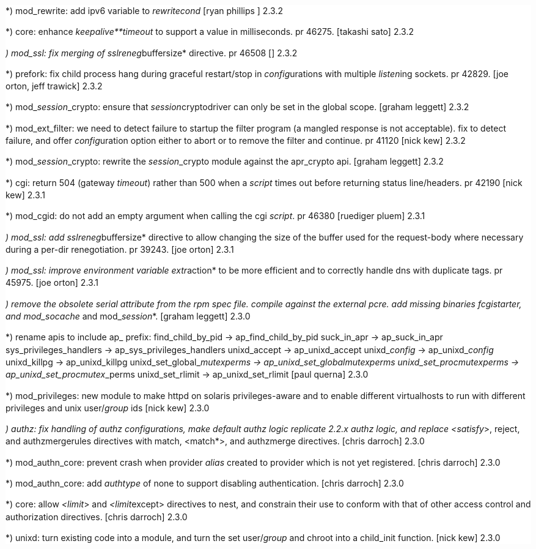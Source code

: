 *) mod_rewrite: add ipv6 variable to *rewritecond* [ryan phillips <ryan-apache trolocsis.com>] 2.3.2 

*) core: enhance *keepalive**timeout* to support a value in milliseconds. pr 46275. [takashi sato] 2.3.2 

*) mod_ssl: fix merging of sslreneg*buffersize* directive. pr 46508 [<tlhackque yahoo.com>] 2.3.2 

*) prefork: fix child process hang during graceful restart/stop in *config*urations with multiple *listen*ing sockets.  pr 42829.  [joe orton, jeff trawick] 2.3.2 

*) mod_*session*_crypto: ensure that *session*cryptodriver can only be set in the global scope. [graham leggett] 2.3.2 

*) mod_ext_filter: we need to detect failure to startup the filter program (a mangled response is not acceptable).  fix to detect failure, and offer *config*uration option either to abort or to remove the filter and continue. pr 41120 [nick kew] 2.3.2 

*) mod_*session*_crypto: rewrite the *session*_crypto module against the apr_crypto api. [graham leggett] 2.3.2 

*) cgi: return 504 (gateway *timeout*) rather than 500 when a *script* times out before returning status line/headers. pr 42190 [nick kew] 2.3.1 

*) mod_cgid: do not add an empty argument when calling the cgi *script*. pr 46380 [ruediger pluem] 2.3.1 

*) mod_ssl: add sslreneg*buffersize* directive to allow changing the size of the buffer used for the request-body where necessary during a per-dir renegotiation.  pr 39243.  [joe orton] 2.3.1 

*) mod_ssl: improve environment variable extr*action* to be more efficient and to correctly handle dns with duplicate tags. pr 45975.  [joe orton] 2.3.1 

*) remove the obsolete serial attribute from the rpm spec file. compile against the external pcre. add missing binaries fcgistarter, and mod_socache* and mod_*session**. [graham leggett] 2.3.0 

*) rename apis to include ap_ prefix: find_child_by_pid -> ap_find_child_by_pid suck_in_apr -> ap_suck_in_apr sys_privileges_handlers -> ap_sys_privileges_handlers unixd_accept -> ap_unixd_accept unixd_*config* -> ap_unixd_*config* unixd_killpg -> ap_unixd_killpg unixd_set_global_*mutex*_perms -> ap_unixd_set_global_*mutex*_perms unixd_set_proc_*mutex*_perms -> ap_unixd_set_proc_*mutex*_perms unixd_set_rlimit -> ap_unixd_set_rlimit [paul querna] 2.3.0 

*) mod_privileges: new module to make httpd on solaris privileges-aware and to enable different virtualhosts to run with different privileges and unix user/*group* ids [nick kew] 2.3.0 

*) authz: fix handling of authz *config*urations, make default authz logic replicate 2.2.x authz logic, and replace <*satisfy**>, reject, and authzmergerules directives with match, <match*>, and authzmerge directives.  [chris darroch] 2.3.0 

*) mod_authn_core: prevent crash when provider *alias* created to provider which is not yet registered.  [chris darroch] 2.3.0 

*) mod_authn_core: add *authtype* of none to support disabling authentication.  [chris darroch] 2.3.0 

*) core: allow *<limit*> and *<limit*except> directives to nest, and constrain their use to conform with that of other access control and authorization directives.  [chris darroch] 2.3.0 

*) unixd: turn existing code into a module, and turn the set user/*group* and chroot into a child_init function. [nick kew] 2.3.0 
